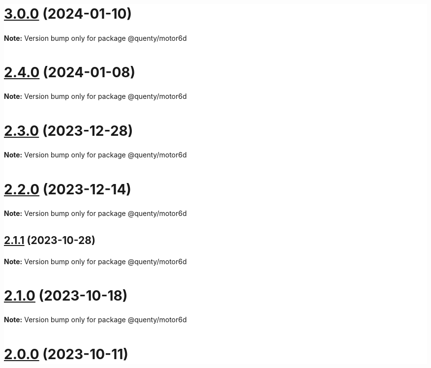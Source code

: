 



# [3.0.0](https://github.com/Quenty/NevermoreEngine/compare/@quenty/motor6d@2.4.0...@quenty/motor6d@3.0.0) (2024-01-10)

**Note:** Version bump only for package @quenty/motor6d





# [2.4.0](https://github.com/Quenty/NevermoreEngine/compare/@quenty/motor6d@2.3.0...@quenty/motor6d@2.4.0) (2024-01-08)

**Note:** Version bump only for package @quenty/motor6d





# [2.3.0](https://github.com/Quenty/NevermoreEngine/compare/@quenty/motor6d@2.2.0...@quenty/motor6d@2.3.0) (2023-12-28)

**Note:** Version bump only for package @quenty/motor6d





# [2.2.0](https://github.com/Quenty/NevermoreEngine/compare/@quenty/motor6d@2.1.1...@quenty/motor6d@2.2.0) (2023-12-14)

**Note:** Version bump only for package @quenty/motor6d





## [2.1.1](https://github.com/Quenty/NevermoreEngine/compare/@quenty/motor6d@2.1.0...@quenty/motor6d@2.1.1) (2023-10-28)

**Note:** Version bump only for package @quenty/motor6d





# [2.1.0](https://github.com/Quenty/NevermoreEngine/compare/@quenty/motor6d@2.0.0...@quenty/motor6d@2.1.0) (2023-10-18)

**Note:** Version bump only for package @quenty/motor6d





# [2.0.0](https://github.com/Quenty/NevermoreEngine/compare/@quenty/motor6d@1.33.0...@quenty/motor6d@2.0.0) (2023-10-11)
